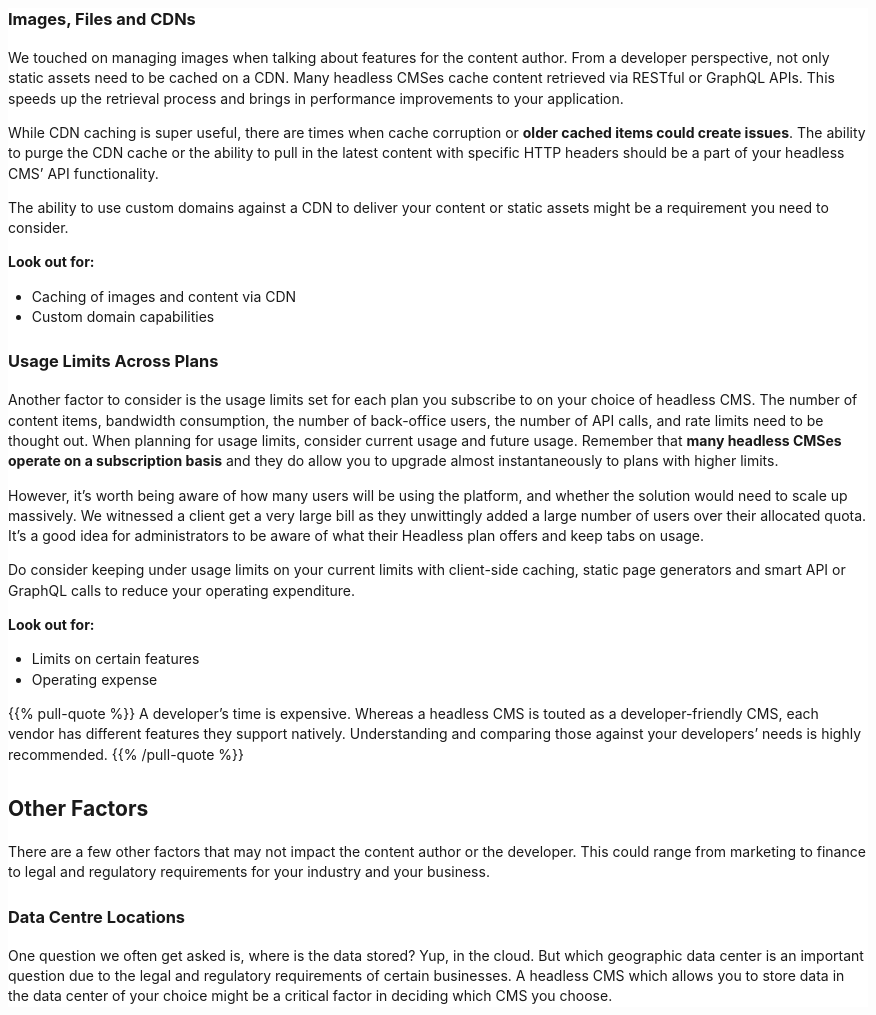 ### Images, Files and CDNs

We touched on managing images when talking about features for the content author. From a developer perspective, not only static assets need to be cached on a CDN. Many headless CMSes cache content retrieved via RESTful or GraphQL APIs. This speeds up the retrieval process and brings in performance improvements to your application.

While CDN caching is super useful, there are times when cache corruption or **older cached items could create issues**. The ability to purge the CDN cache or the ability to pull in the latest content with specific HTTP headers should be a part of your headless CMS’ API functionality.

The ability to use custom domains against a CDN to deliver your content or static assets might be a requirement you need to consider.

**Look out for:**

- Caching of images and content via CDN
- Custom domain capabilities

### Usage Limits Across Plans

Another factor to consider is the usage limits set for each plan you subscribe to on your choice of headless CMS. The number of content items, bandwidth consumption, the number of back-office users, the number of API calls, and rate limits need to be thought out. When planning for usage limits, consider current usage and future usage. Remember that **many headless CMSes operate on a subscription basis** and they do allow you to upgrade almost instantaneously to plans with higher limits.

However, it’s worth being aware of how many users will be using the platform, and whether the solution would need to scale up massively. We witnessed a client get a very large bill as they unwittingly added a large number of users over their allocated quota. It’s a good idea for administrators to be aware of what their Headless plan offers and keep tabs on usage.

Do consider keeping under usage limits on your current limits with client-side caching, static page generators and smart API or GraphQL calls to reduce your operating expenditure.  

**Look out for:**

- Limits on certain features
- Operating expense

{{% pull-quote %}}
 A developer’s time is expensive. Whereas a headless CMS is touted as a developer-friendly CMS, each vendor has different features they support natively. Understanding and comparing those against your developers’ needs is highly recommended.
{{% /pull-quote %}}

## Other Factors

There are a few other factors that may not impact the content author or the developer. This could range from marketing to finance to legal and regulatory requirements for your industry and your business. 

### Data Centre Locations

One question we often get asked is, where is the data stored? Yup, in the cloud. But which geographic data center is an important question due to the legal and regulatory requirements of certain businesses. A headless CMS which allows you to store data in the data center of your choice might be a critical factor in deciding which CMS you choose.
